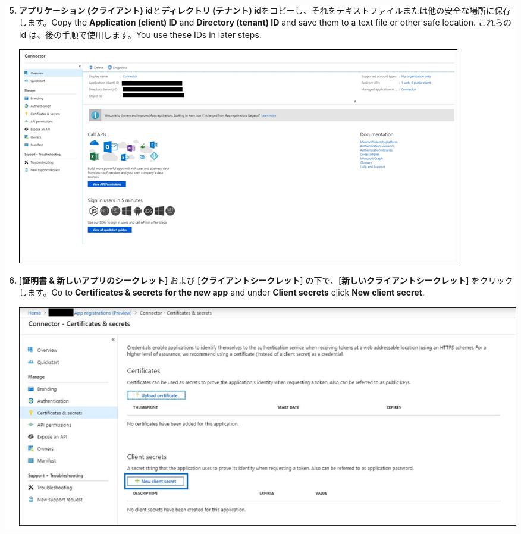 
5. <span data-ttu-id="d2249-117">**アプリケーション (クライアント) id**と**ディレクトリ (テナント) id**をコピーし、それをテキストファイルまたは他の安全な場所に保存します。</span><span class="sxs-lookup"><span data-stu-id="d2249-117">Copy the **Application (client) ID** and **Directory (tenant) ID** and save them to a text file or other safe location.</span></span> <span data-ttu-id="d2249-118">これらの Id は、後の手順で使用します。</span><span class="sxs-lookup"><span data-stu-id="d2249-118">You use these IDs in later steps.</span></span>

    ![](media/TCimage05.png)

6. <span data-ttu-id="d2249-119">[**証明書 & 新しいアプリのシークレット**] および [**クライアントシークレット**] の下で、[**新しいクライアントシークレット**] をクリックします。</span><span class="sxs-lookup"><span data-stu-id="d2249-119">Go to **Certificates & secrets for the new app** and under **Client secrets** click **New client secret**.</span></span>

   ![](media/TCimage06.png)
